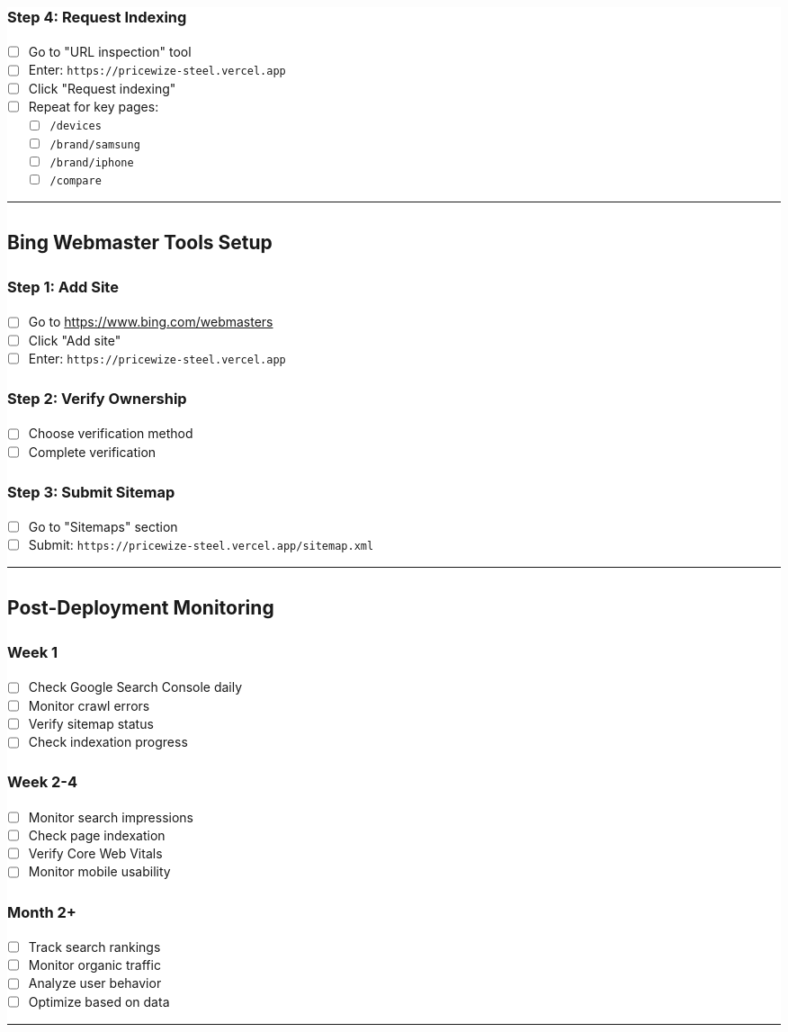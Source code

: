 ### Step 4: Request Indexing
- [ ] Go to "URL inspection" tool
- [ ] Enter: `https://pricewize-steel.vercel.app`
- [ ] Click "Request indexing"
- [ ] Repeat for key pages:
  - [ ] `/devices`
  - [ ] `/brand/samsung`
  - [ ] `/brand/iphone`
  - [ ] `/compare`

---

## Bing Webmaster Tools Setup

### Step 1: Add Site
- [ ] Go to https://www.bing.com/webmasters
- [ ] Click "Add site"
- [ ] Enter: `https://pricewize-steel.vercel.app`

### Step 2: Verify Ownership
- [ ] Choose verification method
- [ ] Complete verification

### Step 3: Submit Sitemap
- [ ] Go to "Sitemaps" section
- [ ] Submit: `https://pricewize-steel.vercel.app/sitemap.xml`

---

## Post-Deployment Monitoring

### Week 1
- [ ] Check Google Search Console daily
- [ ] Monitor crawl errors
- [ ] Verify sitemap status
- [ ] Check indexation progress

### Week 2-4
- [ ] Monitor search impressions
- [ ] Check page indexation
- [ ] Verify Core Web Vitals
- [ ] Monitor mobile usability

### Month 2+
- [ ] Track search rankings
- [ ] Monitor organic traffic
- [ ] Analyze user behavior
- [ ] Optimize based on data

---